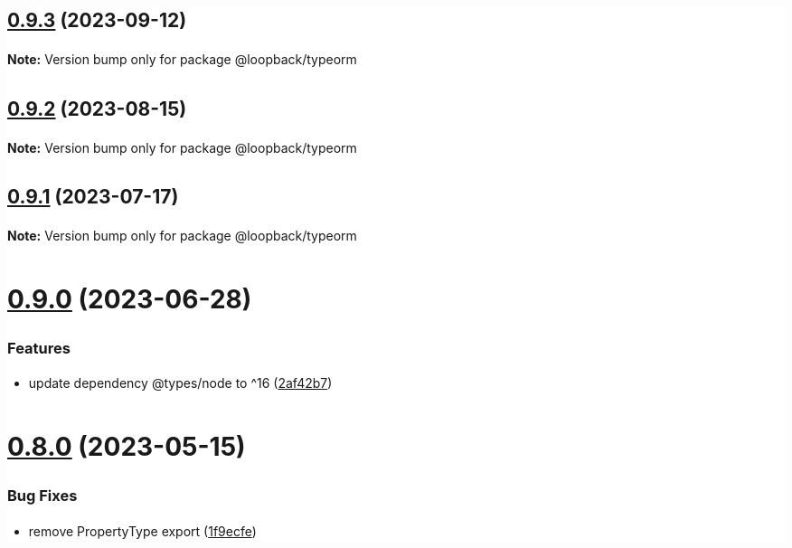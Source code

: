 



## [0.9.3](https://github.com/loopbackio/loopback-next/compare/@loopback/typeorm@0.9.2...@loopback/typeorm@0.9.3) (2023-09-12)

**Note:** Version bump only for package @loopback/typeorm





## [0.9.2](https://github.com/loopbackio/loopback-next/compare/@loopback/typeorm@0.9.1...@loopback/typeorm@0.9.2) (2023-08-15)

**Note:** Version bump only for package @loopback/typeorm





## [0.9.1](https://github.com/loopbackio/loopback-next/compare/@loopback/typeorm@0.9.0...@loopback/typeorm@0.9.1) (2023-07-17)

**Note:** Version bump only for package @loopback/typeorm





# [0.9.0](https://github.com/loopbackio/loopback-next/compare/@loopback/typeorm@0.8.0...@loopback/typeorm@0.9.0) (2023-06-28)


### Features

* update dependency @types/node to ^16 ([2af42b7](https://github.com/loopbackio/loopback-next/commit/2af42b721c6dfc2df49bfcac1cbea478aba417ab))





# [0.8.0](https://github.com/loopbackio/loopback-next/compare/@loopback/typeorm@0.7.10...@loopback/typeorm@0.8.0) (2023-05-15)


### Bug Fixes

* remove PropertyType export ([1f9ecfe](https://github.com/loopbackio/loopback-next/commit/1f9ecfef8d40955bea3f1367aafe10200d3e037c))
